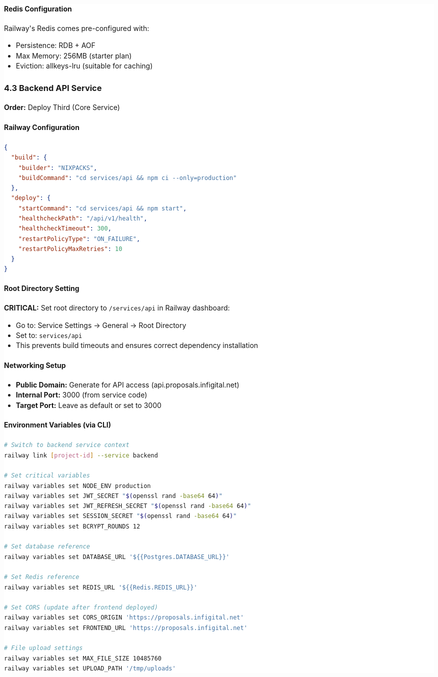 #### Redis Configuration
Railway's Redis comes pre-configured with:
- Persistence: RDB + AOF
- Max Memory: 256MB (starter plan)
- Eviction: allkeys-lru (suitable for caching)

### 4.3 Backend API Service

**Order:** Deploy Third (Core Service)

#### Railway Configuration
```json
{
  "build": {
    "builder": "NIXPACKS",
    "buildCommand": "cd services/api && npm ci --only=production"
  },
  "deploy": {
    "startCommand": "cd services/api && npm start",
    "healthcheckPath": "/api/v1/health",
    "healthcheckTimeout": 300,
    "restartPolicyType": "ON_FAILURE",
    "restartPolicyMaxRetries": 10
  }
}
```

#### Root Directory Setting
**CRITICAL:** Set root directory to `/services/api` in Railway dashboard:
- Go to: Service Settings → General → Root Directory
- Set to: `services/api`
- This prevents build timeouts and ensures correct dependency installation

#### Networking Setup
- **Public Domain:** Generate for API access (api.proposals.infigital.net)
- **Internal Port:** 3000 (from service code)
- **Target Port:** Leave as default or set to 3000

#### Environment Variables (via CLI)
```bash
# Switch to backend service context
railway link [project-id] --service backend

# Set critical variables
railway variables set NODE_ENV production
railway variables set JWT_SECRET "$(openssl rand -base64 64)"
railway variables set JWT_REFRESH_SECRET "$(openssl rand -base64 64)"
railway variables set SESSION_SECRET "$(openssl rand -base64 64)"
railway variables set BCRYPT_ROUNDS 12

# Set database reference
railway variables set DATABASE_URL '${{Postgres.DATABASE_URL}}'

# Set Redis reference
railway variables set REDIS_URL '${{Redis.REDIS_URL}}'

# Set CORS (update after frontend deployed)
railway variables set CORS_ORIGIN 'https://proposals.infigital.net'
railway variables set FRONTEND_URL 'https://proposals.infigital.net'

# File upload settings
railway variables set MAX_FILE_SIZE 10485760
railway variables set UPLOAD_PATH '/tmp/uploads'

```